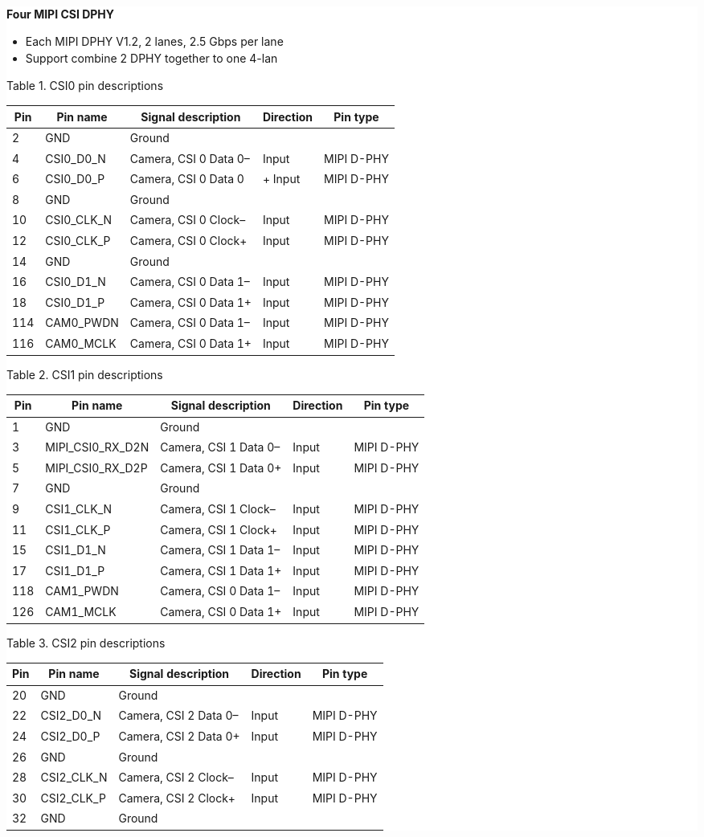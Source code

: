 **Four MIPI CSI DPHY**
* Each MIPI DPHY V1.2, 2 lanes, 2.5 Gbps per lane
* Support combine 2 DPHY together to one 4-lan

Table 1. CSI0 pin descriptions

|Pin|	Pin name	|Signal description|	Direction|	Pin type|
|---------|--------------|-------------------|--------------|--------------|
|2|	GND|	Ground  |	|	|
|4|	CSI0_D0_N|	Camera, CSI 0 Data 0–|	Input|	MIPI D-PHY
|6|	CSI0_D0_P|	Camera, CSI 0 Data 0|+	Input|	MIPI D-PHY
|8|	GND|	Ground  |	|	|
|10|	CSI0_CLK_N|	Camera, CSI 0 Clock–|	Input|	MIPI D-PHY|
|12|	CSI0_CLK_P|	Camera, CSI 0 Clock+|	Input|	MIPI D-PHY|
|14|GND|	Ground  |	|	|
|16| CSI0_D1_N|	Camera, CSI 0 Data 1–|	Input|	MIPI D-PHY|
|18| CSI0_D1_P|	Camera, CSI 0 Data 1+|	Input	|MIPI D-PHY|
|114| CAM0_PWDN|	Camera, CSI 0 Data 1–|	Input|	MIPI D-PHY|
|116| CAM0_MCLK|	Camera, CSI 0 Data 1+|	Input	|MIPI D-PHY|

Table 2. CSI1 pin descriptions

|Pin|	Pin name	|Signal description|	Direction|	Pin type|
|---------|--------------|-------------------|--------------|--------------|
|1|GND|	Ground  |	|	|
|3|	MIPI_CSI0_RX_D2N|	Camera, CSI 1 Data 0–|	Input	|MIPI D-PHY
|5|	MIPI_CSI0_RX_D2P|	Camera, CSI 1 Data 0+|	Input|	MIPI D-PHY
|7|GND|	Ground  |	|	|
|9|	CSI1_CLK_N|	Camera, CSI 1 Clock–	|Input|	MIPI D-PHY
|11| CSI1_CLK_P|	Camera, CSI 1 Clock+|	Input	|MIPI D-PHY|
|15| CSI1_D1_N|	Camera, CSI 1 Data 1–|	Input|	MIPI D-PHY|
|17| CSI1_D1_P|	Camera, CSI 1 Data 1+|	Input	|MIPI D-PHY|
|118| CAM1_PWDN|	Camera, CSI 0 Data 1–|	Input|	MIPI D-PHY|
|126| CAM1_MCLK|	Camera, CSI 0 Data 1+|	Input	|MIPI D-PHY|

Table 3. CSI2 pin descriptions

|Pin|	Pin name	|Signal description|	Direction|	Pin type|
|---------|--------------|-------------------|--------------|--------------|
|20|GND|	Ground  |	|	|
|22| CSI2_D0_N|	Camera, CSI 2 Data 0–|	Input|	MIPI D-PHY|
|24| CSI2_D0_P|	Camera, CSI 2 Data 0+	|Input	|MIPI D-PHY|
|26|GND|	Ground  |	|	|
|28| CSI2_CLK_N|	Camera, CSI 2 Clock–|	Input|	MIPI D-PHY|
|30| CSI2_CLK_P|	Camera, CSI 2 Clock+|	Input|	MIPI D-PHY|
|32|GND|	Ground  |	|	|